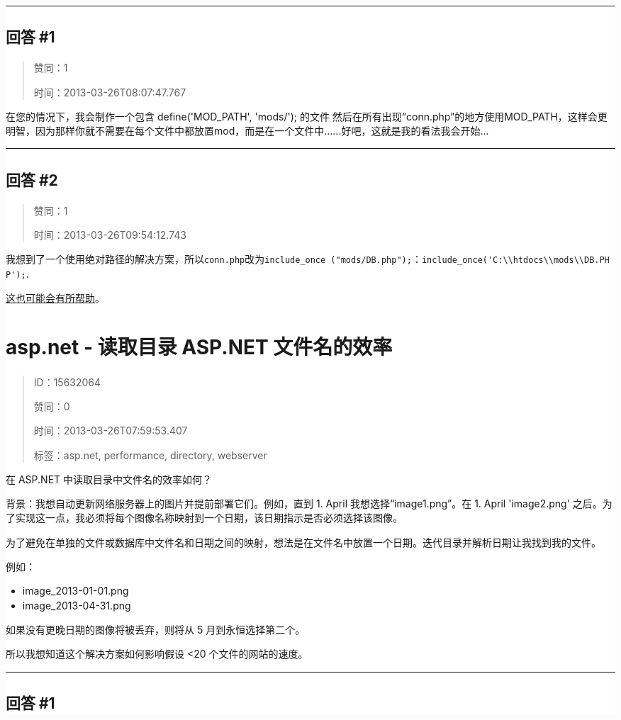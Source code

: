 * * *

## 回答 #1

> 赞同：1
> 
> 时间：2013-03-26T08:07:47.767

在您的情况下，我会制作一个包含 define('MOD_PATH', 'mods/'); 的文件 然后在所有出现“conn.php”的地方使用MOD_PATH，这样会更明智，因为那样你就不需要在每个文件中都放置mod，而是在一个文件中......好吧，这就是我的看法我会开始...

* * *

## 回答 #2

> 赞同：1
> 
> 时间：2013-03-26T09:54:12.743

我想到了一个使用绝对路径的解决方案，所以`conn.php`改为`include_once ("mods/DB.php");`：`include_once('C:\\htdocs\\mods\\DB.PHP');`.

[这也可能会有所帮助](https://stackoverflow.com/questions/344419/how-do-i-set-an-absolute-include-path-in-php)。

# asp.net - 读取目录 ASP.NET 文件名的效率

> ID：15632064
> 
> 赞同：0
> 
> 时间：2013-03-26T07:59:53.407
> 
> 标签：asp.net, performance, directory, webserver

在 ASP.NET 中读取目录中文件名的效率如何？

背景：我想自动更新网络服务器上的图片并提前部署它们。例如，直到 1\. April 我想选择“image1.png”。在 1\. April 'image2.png' 之后。为了实现这一点，我必须将每个图像名称映射到一个日期，该日期指示是否必须选择该图像。

为了避免在单独的文件或数据库中文件名和日期之间的映射，想法是在文件名中放置一个日期。迭代目录并解析日期让我找到我的文件。

例如：

*   image_2013-01-01.png
*   image_2013-04-31.png

如果没有更晚日期的图像将被丢弃，则将从 5 月到永恒选择第二个。

所以我想知道这个解决方案如何影响假设 <20 个文件的网站的速度。

* * *

## 回答 #1
